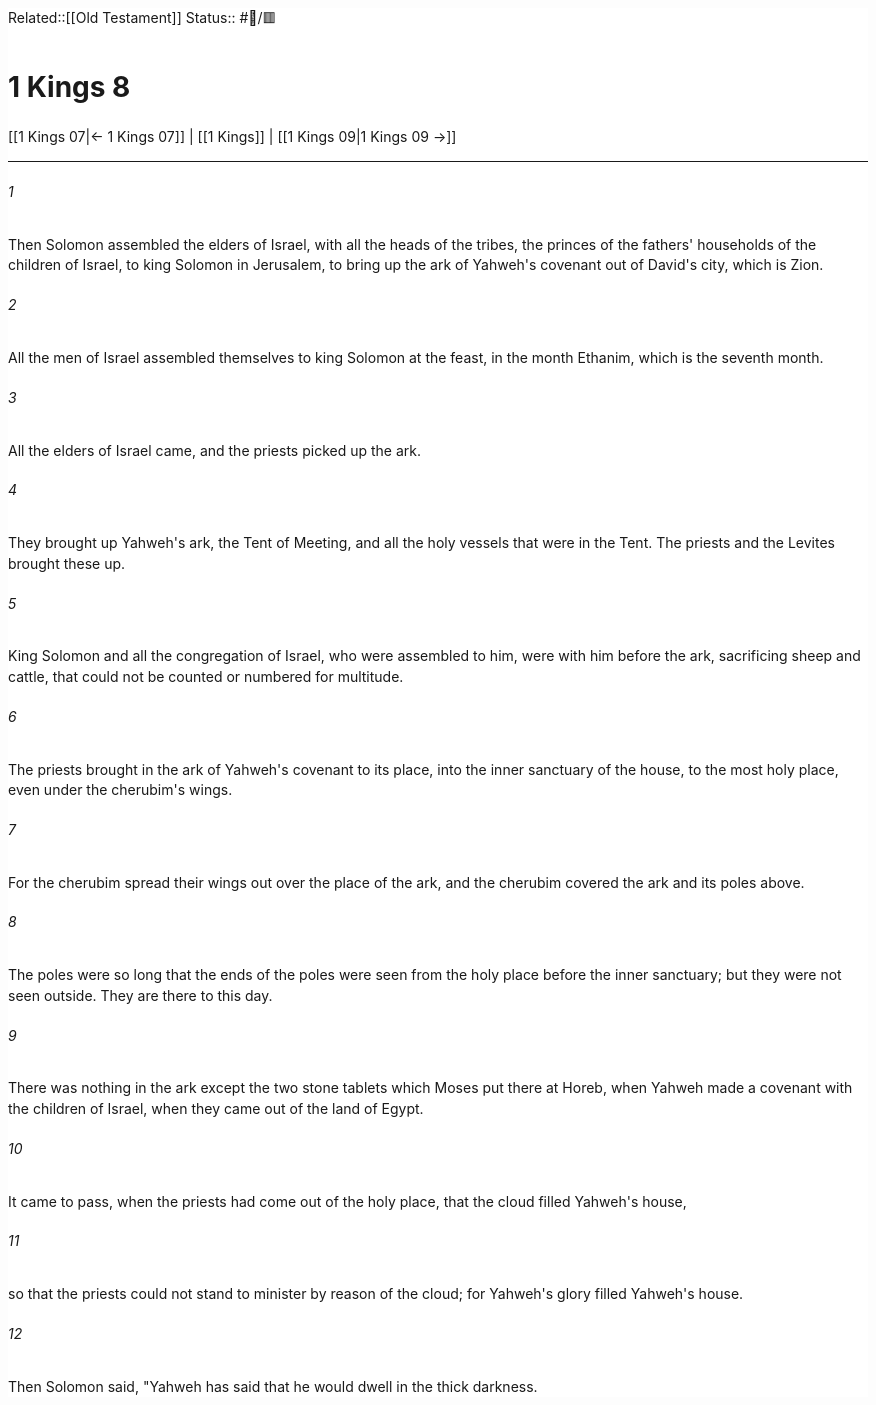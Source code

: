 Related::[[Old Testament]]
Status:: #📖/🟥
# 1 Kings 8

[[1 Kings 07|← 1 Kings 07]] | [[1 Kings]] | [[1 Kings 09|1 Kings 09 →]]
***



###### 1 
Then Solomon assembled the elders of Israel, with all the heads of the tribes, the princes of the fathers' households of the children of Israel, to king Solomon in Jerusalem, to bring up the ark of Yahweh's covenant out of David's city, which is Zion. 

###### 2 
All the men of Israel assembled themselves to king Solomon at the feast, in the month Ethanim, which is the seventh month. 

###### 3 
All the elders of Israel came, and the priests picked up the ark. 

###### 4 
They brought up Yahweh's ark, the Tent of Meeting, and all the holy vessels that were in the Tent. The priests and the Levites brought these up. 

###### 5 
King Solomon and all the congregation of Israel, who were assembled to him, were with him before the ark, sacrificing sheep and cattle, that could not be counted or numbered for multitude. 

###### 6 
The priests brought in the ark of Yahweh's covenant to its place, into the inner sanctuary of the house, to the most holy place, even under the cherubim's wings. 

###### 7 
For the cherubim spread their wings out over the place of the ark, and the cherubim covered the ark and its poles above. 

###### 8 
The poles were so long that the ends of the poles were seen from the holy place before the inner sanctuary; but they were not seen outside. They are there to this day. 

###### 9 
There was nothing in the ark except the two stone tablets which Moses put there at Horeb, when Yahweh made a covenant with the children of Israel, when they came out of the land of Egypt. 

###### 10 
It came to pass, when the priests had come out of the holy place, that the cloud filled Yahweh's house, 

###### 11 
so that the priests could not stand to minister by reason of the cloud; for Yahweh's glory filled Yahweh's house. 

###### 12 
Then Solomon said, "Yahweh has said that he would dwell in the thick darkness. 
